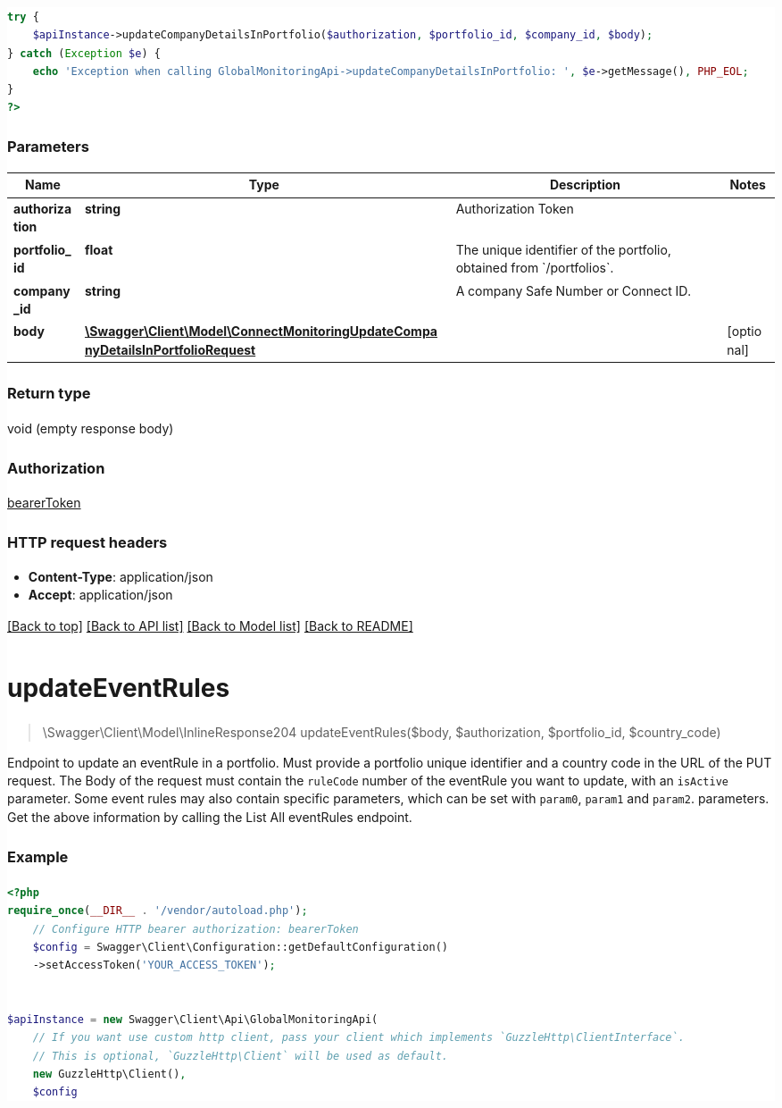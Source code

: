 ```php
try {
    $apiInstance->updateCompanyDetailsInPortfolio($authorization, $portfolio_id, $company_id, $body);
} catch (Exception $e) {
    echo 'Exception when calling GlobalMonitoringApi->updateCompanyDetailsInPortfolio: ', $e->getMessage(), PHP_EOL;
}
?>
```

### Parameters

Name | Type | Description  | Notes
------------- | ------------- | ------------- | -------------
 **authorization** | **string**| Authorization Token |
 **portfolio_id** | **float**| The unique identifier of the portfolio, obtained from &#x60;/portfolios&#x60;. |
 **company_id** | **string**| A company Safe Number or Connect ID. |
 **body** | [**\Swagger\Client\Model\ConnectMonitoringUpdateCompanyDetailsInPortfolioRequest**](../Model/ConnectMonitoringUpdateCompanyDetailsInPortfolioRequest.md)|  | [optional]

### Return type

void (empty response body)

### Authorization

[bearerToken](../../README.md#bearerToken)

### HTTP request headers

 - **Content-Type**: application/json
 - **Accept**: application/json

[[Back to top]](#) [[Back to API list]](../../README.md#documentation-for-api-endpoints) [[Back to Model list]](../../README.md#documentation-for-models) [[Back to README]](../../README.md)

# **updateEventRules**
> \Swagger\Client\Model\InlineResponse204 updateEventRules($body, $authorization, $portfolio_id, $country_code)



Endpoint to update an eventRule in a portfolio. Must provide a portfolio unique identifier and a country code in the URL of the PUT request. The Body of the request must contain the `ruleCode` number of the eventRule you want to update, with an `isActive` parameter. Some event rules may also contain specific parameters, which can be set with `param0`, `param1` and `param2`. parameters. Get the above information by calling the List All eventRules endpoint.

### Example
```php
<?php
require_once(__DIR__ . '/vendor/autoload.php');
    // Configure HTTP bearer authorization: bearerToken
    $config = Swagger\Client\Configuration::getDefaultConfiguration()
    ->setAccessToken('YOUR_ACCESS_TOKEN');


$apiInstance = new Swagger\Client\Api\GlobalMonitoringApi(
    // If you want use custom http client, pass your client which implements `GuzzleHttp\ClientInterface`.
    // This is optional, `GuzzleHttp\Client` will be used as default.
    new GuzzleHttp\Client(),
    $config
```